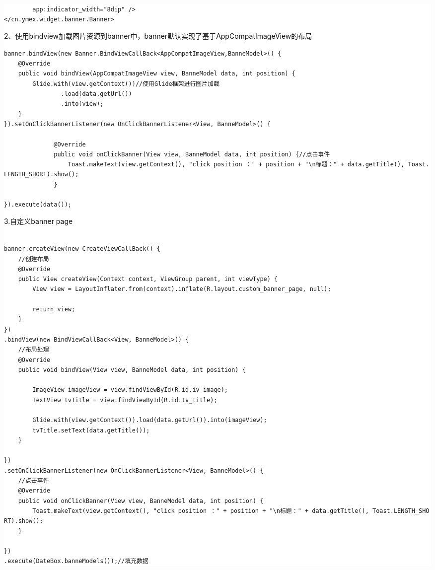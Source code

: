 ```
        app:indicator_width="8dip" />
</cn.ymex.widget.banner.Banner>
```

2、使用bindview加载图片资源到banner中，banner默认实现了基于AppCompatImageView的布局
```
banner.bindView(new Banner.BindViewCallBack<AppCompatImageView,BanneModel>() {
    @Override
    public void bindView(AppCompatImageView view, BanneModel data, int position) {
        Glide.with(view.getContext())//使用Glide框架进行图片加载
                .load(data.getUrl())
                .into(view);
    }
}).setOnClickBannerListener(new OnClickBannerListener<View, BanneModel>() {

              @Override
              public void onClickBanner(View view, BanneModel data, int position) {//点击事件
                  Toast.makeText(view.getContext(), "click position ：" + position + "\n标题：" + data.getTitle(), Toast.LENGTH_SHORT).show();
              }

}).execute(data());
```


3.自定义banner page

```

banner.createView(new CreateViewCallBack() {
    //创建布局
    @Override
    public View createView(Context context, ViewGroup parent, int viewType) {
        View view = LayoutInflater.from(context).inflate(R.layout.custom_banner_page, null);

        return view;
    }
})
.bindView(new BindViewCallBack<View, BanneModel>() {
    //布局处理
    @Override
    public void bindView(View view, BanneModel data, int position) {

        ImageView imageView = view.findViewById(R.id.iv_image);
        TextView tvTitle = view.findViewById(R.id.tv_title);

        Glide.with(view.getContext()).load(data.getUrl()).into(imageView);
        tvTitle.setText(data.getTitle());
    }

})
.setOnClickBannerListener(new OnClickBannerListener<View, BanneModel>() {
    //点击事件
    @Override
    public void onClickBanner(View view, BanneModel data, int position) {
        Toast.makeText(view.getContext(), "click position ：" + position + "\n标题：" + data.getTitle(), Toast.LENGTH_SHORT).show();
    }

})
.execute(DateBox.banneModels());//填充数据

```
